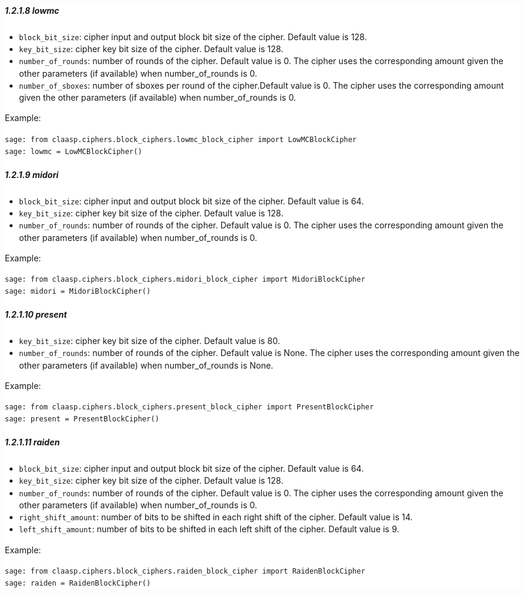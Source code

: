 ##### 1.2.1.8 lowmc
- ``block_bit_size``: cipher input and output block bit size of the cipher. Default value is 128.
- ``key_bit_size``: cipher key bit size of the cipher. Default value is 128.
- ``number_of_rounds``: number of rounds of the cipher. Default value is 0. The cipher uses the corresponding amount
       given the other parameters (if available) when number_of_rounds is 0.
- ``number_of_sboxes``: number of sboxes per round of the cipher.Default value is 0. The cipher uses the corresponding 
       amount given the other parameters (if available) when number_of_rounds is 0.

Example:
```
sage: from claasp.ciphers.block_ciphers.lowmc_block_cipher import LowMCBlockCipher
sage: lowmc = LowMCBlockCipher()
```

##### 1.2.1.9 midori
- ``block_bit_size``: cipher input and output block bit size of the cipher. Default value is 64.
- ``key_bit_size``: cipher key bit size of the cipher. Default value is 128.
- ``number_of_rounds``: number of rounds of the cipher. Default value is 0. The cipher uses the corresponding amount
       given the other parameters (if available) when number_of_rounds is 0.

Example:
```
sage: from claasp.ciphers.block_ciphers.midori_block_cipher import MidoriBlockCipher
sage: midori = MidoriBlockCipher()
```

##### 1.2.1.10 present
- ``key_bit_size``: cipher key bit size of the cipher. Default value is 80.
- ``number_of_rounds``: number of rounds of the cipher. Default value is None. The cipher uses the corresponding amount
       given the other parameters (if available) when number_of_rounds is None.

Example:
```
sage: from claasp.ciphers.block_ciphers.present_block_cipher import PresentBlockCipher
sage: present = PresentBlockCipher()
```

##### 1.2.1.11 raiden
- ``block_bit_size``: cipher input and output block bit size of the cipher. Default value is 64.
- ``key_bit_size``: cipher key bit size of the cipher. Default value is 128.
- ``number_of_rounds``: number of rounds of the cipher. Default value is 0. The cipher uses the corresponding 
   amount given the other parameters (if available) when number_of_rounds is 0.
- ``right_shift_amount``: number of bits to be shifted in each right shift of the cipher. Default value is 14.
- ``left_shift_amount``: number of bits to be shifted in each left shift of the cipher. Default value is 9.

Example:
```
sage: from claasp.ciphers.block_ciphers.raiden_block_cipher import RaidenBlockCipher
sage: raiden = RaidenBlockCipher()
```
